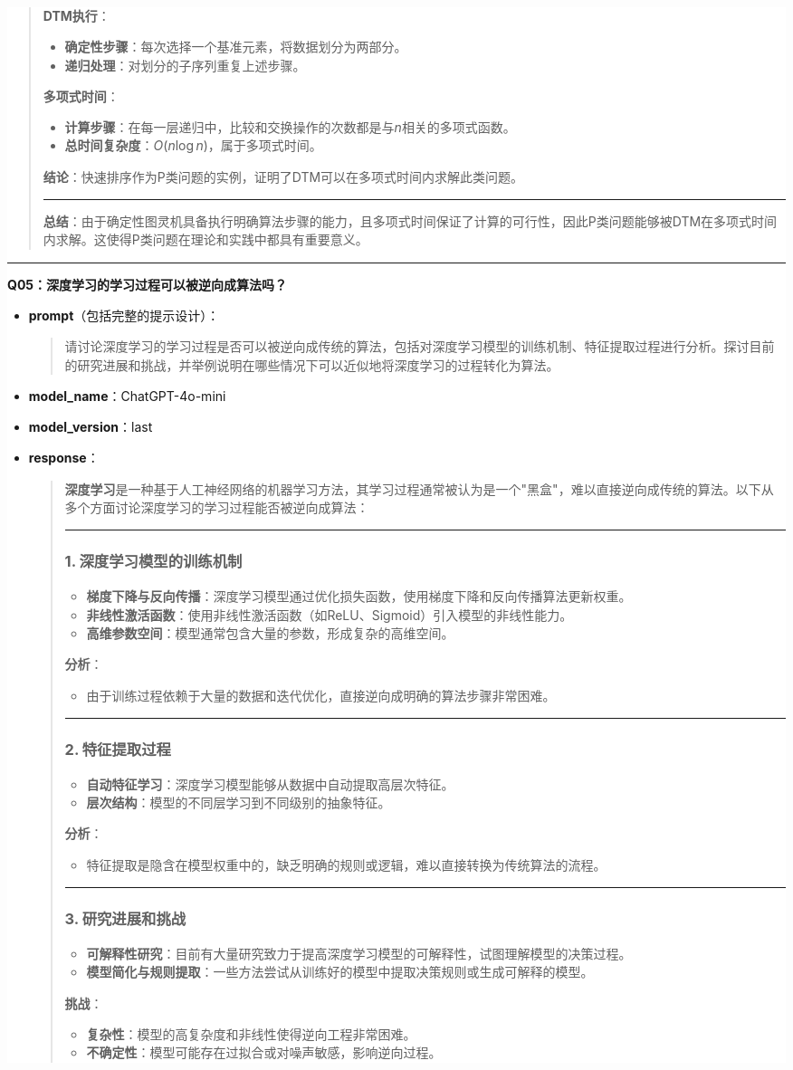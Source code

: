   >
  > **DTM执行**：
  >
  > - **确定性步骤**：每次选择一个基准元素，将数据划分为两部分。
  > - **递归处理**：对划分的子序列重复上述步骤。
  >
  > **多项式时间**：
  >
  > - **计算步骤**：在每一层递归中，比较和交换操作的次数都是与$n$相关的多项式函数。
  > - **总时间复杂度**：$O(n \log n)$，属于多项式时间。
  >
  > **结论**：快速排序作为P类问题的实例，证明了DTM可以在多项式时间内求解此类问题。
  >
  > ------
  >
  > **总结**：由于确定性图灵机具备执行明确算法步骤的能力，且多项式时间保证了计算的可行性，因此P类问题能够被DTM在多项式时间内求解。这使得P类问题在理论和实践中都具有重要意义。

------

**Q05：深度学习的学习过程可以被逆向成算法吗？**

- **prompt**（包括完整的提示设计）：

  > 请讨论深度学习的学习过程是否可以被逆向成传统的算法，包括对深度学习模型的训练机制、特征提取过程进行分析。探讨目前的研究进展和挑战，并举例说明在哪些情况下可以近似地将深度学习的过程转化为算法。

- **model_name**：ChatGPT-4o-mini

- **model_version**：last

- **response**：

  > **深度学习**是一种基于人工神经网络的机器学习方法，其学习过程通常被认为是一个"黑盒"，难以直接逆向成传统的算法。以下从多个方面讨论深度学习的学习过程能否被逆向成算法：
  >
  > ------
  >
  > ### 1. **深度学习模型的训练机制**
  >
  > - **梯度下降与反向传播**：深度学习模型通过优化损失函数，使用梯度下降和反向传播算法更新权重。
  > - **非线性激活函数**：使用非线性激活函数（如ReLU、Sigmoid）引入模型的非线性能力。
  > - **高维参数空间**：模型通常包含大量的参数，形成复杂的高维空间。
  >
  > **分析**：
  >
  > - 由于训练过程依赖于大量的数据和迭代优化，直接逆向成明确的算法步骤非常困难。
  >
  > ------
  >
  > ### 2. **特征提取过程**
  >
  > - **自动特征学习**：深度学习模型能够从数据中自动提取高层次特征。
  > - **层次结构**：模型的不同层学习到不同级别的抽象特征。
  >
  > **分析**：
  >
  > - 特征提取是隐含在模型权重中的，缺乏明确的规则或逻辑，难以直接转换为传统算法的流程。
  >
  > ------
  >
  > ### 3. **研究进展和挑战**
  >
  > - **可解释性研究**：目前有大量研究致力于提高深度学习模型的可解释性，试图理解模型的决策过程。
  > - **模型简化与规则提取**：一些方法尝试从训练好的模型中提取决策规则或生成可解释的模型。
  >
  > **挑战**：
  >
  > - **复杂性**：模型的高复杂度和非线性使得逆向工程非常困难。
  > - **不确定性**：模型可能存在过拟合或对噪声敏感，影响逆向过程。